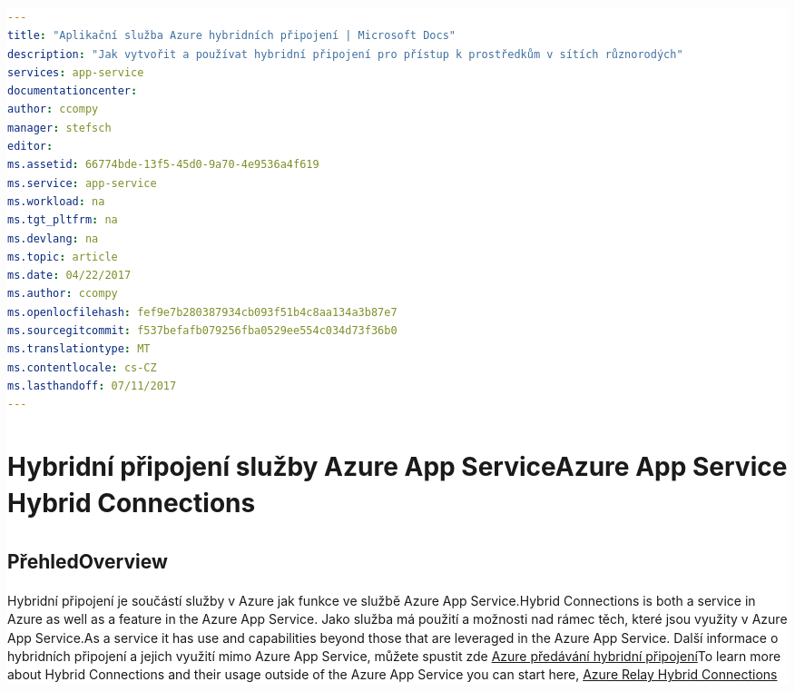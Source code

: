 ```yaml
---
title: "Aplikační služba Azure hybridních připojení | Microsoft Docs"
description: "Jak vytvořit a používat hybridní připojení pro přístup k prostředkům v sítích různorodých"
services: app-service
documentationcenter: 
author: ccompy
manager: stefsch
editor: 
ms.assetid: 66774bde-13f5-45d0-9a70-4e9536a4f619
ms.service: app-service
ms.workload: na
ms.tgt_pltfrm: na
ms.devlang: na
ms.topic: article
ms.date: 04/22/2017
ms.author: ccompy
ms.openlocfilehash: fef9e7b280387934cb093f51b4c8aa134a3b87e7
ms.sourcegitcommit: f537befafb079256fba0529ee554c034d73f36b0
ms.translationtype: MT
ms.contentlocale: cs-CZ
ms.lasthandoff: 07/11/2017
---
```

# <a name="azure-app-service-hybrid-connections"></a><span data-ttu-id="0bc4b-103">Hybridní připojení služby Azure App Service</span><span class="sxs-lookup"><span data-stu-id="0bc4b-103">Azure App Service Hybrid Connections</span></span> #

## <a name="overview"></a><span data-ttu-id="0bc4b-104">Přehled</span><span class="sxs-lookup"><span data-stu-id="0bc4b-104">Overview</span></span> ##

<span data-ttu-id="0bc4b-105">Hybridní připojení je součástí služby v Azure jak funkce ve službě Azure App Service.</span><span class="sxs-lookup"><span data-stu-id="0bc4b-105">Hybrid Connections is both a service in Azure as well as a feature in the Azure App Service.</span></span>  <span data-ttu-id="0bc4b-106">Jako služba má použití a možnosti nad rámec těch, které jsou využity v Azure App Service.</span><span class="sxs-lookup"><span data-stu-id="0bc4b-106">As a service it has use and capabilities beyond those that are leveraged in the Azure App Service.</span></span>  <span data-ttu-id="0bc4b-107">Další informace o hybridních připojení a jejich využití mimo Azure App Service, můžete spustit zde [Azure předávání hybridní připojení][HCService]</span><span class="sxs-lookup"><span data-stu-id="0bc4b-107">To learn more about Hybrid Connections and their usage outside of the Azure App Service you can start here, [Azure Relay Hybrid Connections][HCService]</span></span>


[1]: ./media/app-service-hybrid-connections/hybridconn-connectiondiagram.png
[2]: ./media/app-service-hybrid-connections/hybridconn-portal.png
[3]: ./media/app-service-hybrid-connections/hybridconn-addhc.png
[4]: ./media/app-service-hybrid-connections/hybridconn-createhc.png
[5]: ./media/app-service-hybrid-connections/hybridconn-properties.png
[6]: ./media/app-service-hybrid-connections/hybridconn-aspproperties.png
[7]: ./media/app-service-hybrid-connections/hybridconn-hcm.png
[8]: ./media/app-service-hybrid-connections/hybridconn-hcmadd.png
[9]: ./media/app-service-hybrid-connections/hybridconn-hcmadded.png
[10]: ./media/app-service-hybrid-connections/hybridconn-hcmdetails.png
[HCService]: http://docs.microsoft.com/azure/service-bus-relay/relay-hybrid-connections-protocol/
[portal]: http://portal.azure.com/
[oldhc]: http://docs.microsoft.com/azure/biztalk-services/integration-hybrid-connection-overview/
[sbpricing]: http://azure.microsoft.com/pricing/details/service-bus/